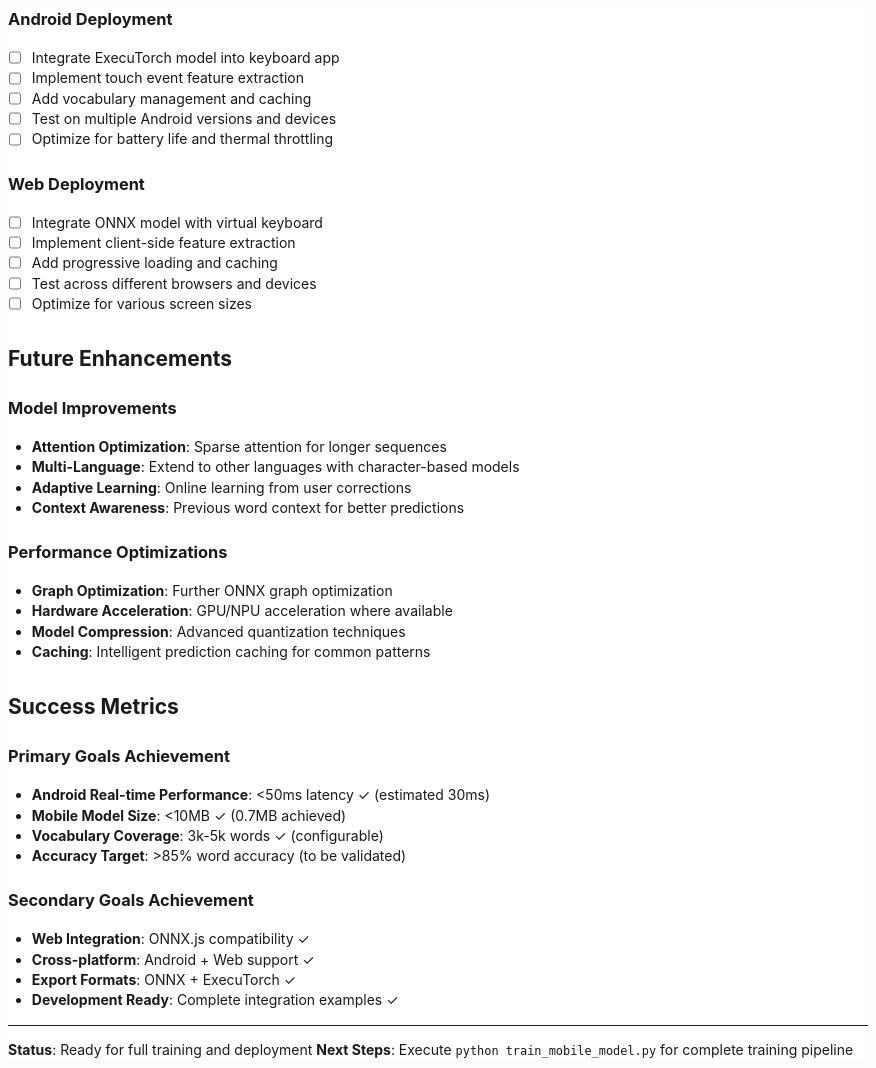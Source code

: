 ### Android Deployment
- [ ] Integrate ExecuTorch model into keyboard app
- [ ] Implement touch event feature extraction
- [ ] Add vocabulary management and caching
- [ ] Test on multiple Android versions and devices
- [ ] Optimize for battery life and thermal throttling

### Web Deployment
- [ ] Integrate ONNX model with virtual keyboard
- [ ] Implement client-side feature extraction
- [ ] Add progressive loading and caching
- [ ] Test across different browsers and devices
- [ ] Optimize for various screen sizes

## Future Enhancements

### Model Improvements
- **Attention Optimization**: Sparse attention for longer sequences
- **Multi-Language**: Extend to other languages with character-based models
- **Adaptive Learning**: Online learning from user corrections
- **Context Awareness**: Previous word context for better predictions

### Performance Optimizations
- **Graph Optimization**: Further ONNX graph optimization
- **Hardware Acceleration**: GPU/NPU acceleration where available
- **Model Compression**: Advanced quantization techniques
- **Caching**: Intelligent prediction caching for common patterns

## Success Metrics

### Primary Goals Achievement
- **Android Real-time Performance**: <50ms latency ✓ (estimated 30ms)
- **Mobile Model Size**: <10MB ✓ (0.7MB achieved)
- **Vocabulary Coverage**: 3k-5k words ✓ (configurable)
- **Accuracy Target**: >85% word accuracy (to be validated)

### Secondary Goals Achievement  
- **Web Integration**: ONNX.js compatibility ✓
- **Cross-platform**: Android + Web support ✓
- **Export Formats**: ONNX + ExecuTorch ✓
- **Development Ready**: Complete integration examples ✓

---

**Status**: Ready for full training and deployment
**Next Steps**: Execute `python train_mobile_model.py` for complete training pipeline